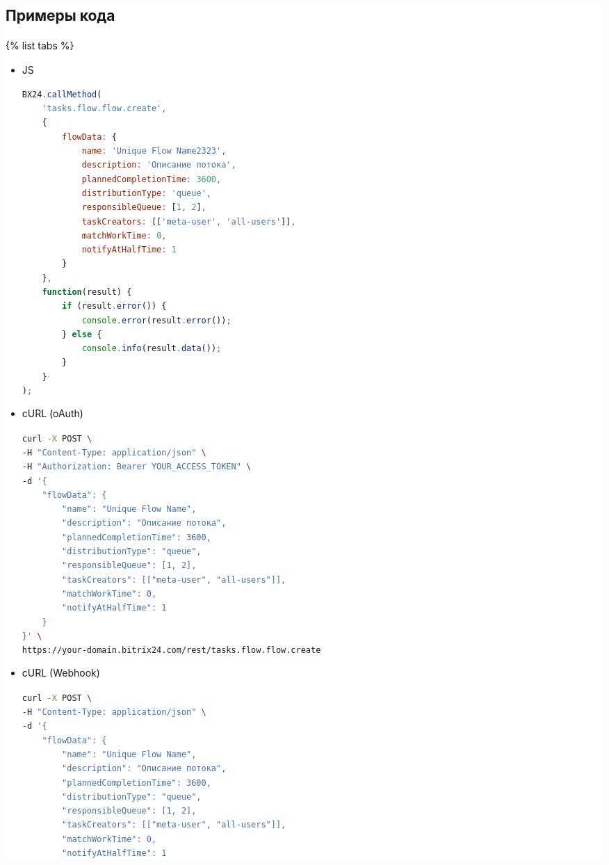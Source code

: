 
## Примеры кода

{% list tabs %}

- JS
    ```js
    BX24.callMethod(
        'tasks.flow.flow.create',
        {
            flowData: {
                name: 'Unique Flow Name2323',
                description: 'Описание потока',
                plannedCompletionTime: 3600,
                distributionType: 'queue',
                responsibleQueue: [1, 2],
                taskCreators: [['meta-user', 'all-users']],
                matchWorkTime: 0,
                notifyAtHalfTime: 1
            }
        },
        function(result) {
            if (result.error()) {
                console.error(result.error());
            } else {
                console.info(result.data());
            }
        }
    );
    ```

- cURL (oAuth)
    ```bash
    curl -X POST \
    -H "Content-Type: application/json" \
    -H "Authorization: Bearer YOUR_ACCESS_TOKEN" \
    -d '{
        "flowData": {
            "name": "Unique Flow Name",
            "description": "Описание потока",
            "plannedCompletionTime": 3600,
            "distributionType": "queue",
            "responsibleQueue": [1, 2],
            "taskCreators": [["meta-user", "all-users"]],
            "matchWorkTime": 0,
            "notifyAtHalfTime": 1
        }
    }' \
    https://your-domain.bitrix24.com/rest/tasks.flow.flow.create
    ```

- cURL (Webhook)
    ```bash
    curl -X POST \
    -H "Content-Type: application/json" \
    -d '{
        "flowData": {
            "name": "Unique Flow Name",
            "description": "Описание потока",
            "plannedCompletionTime": 3600,
            "distributionType": "queue",
            "responsibleQueue": [1, 2],
            "taskCreators": [["meta-user", "all-users"]],
            "matchWorkTime": 0,
            "notifyAtHalfTime": 1